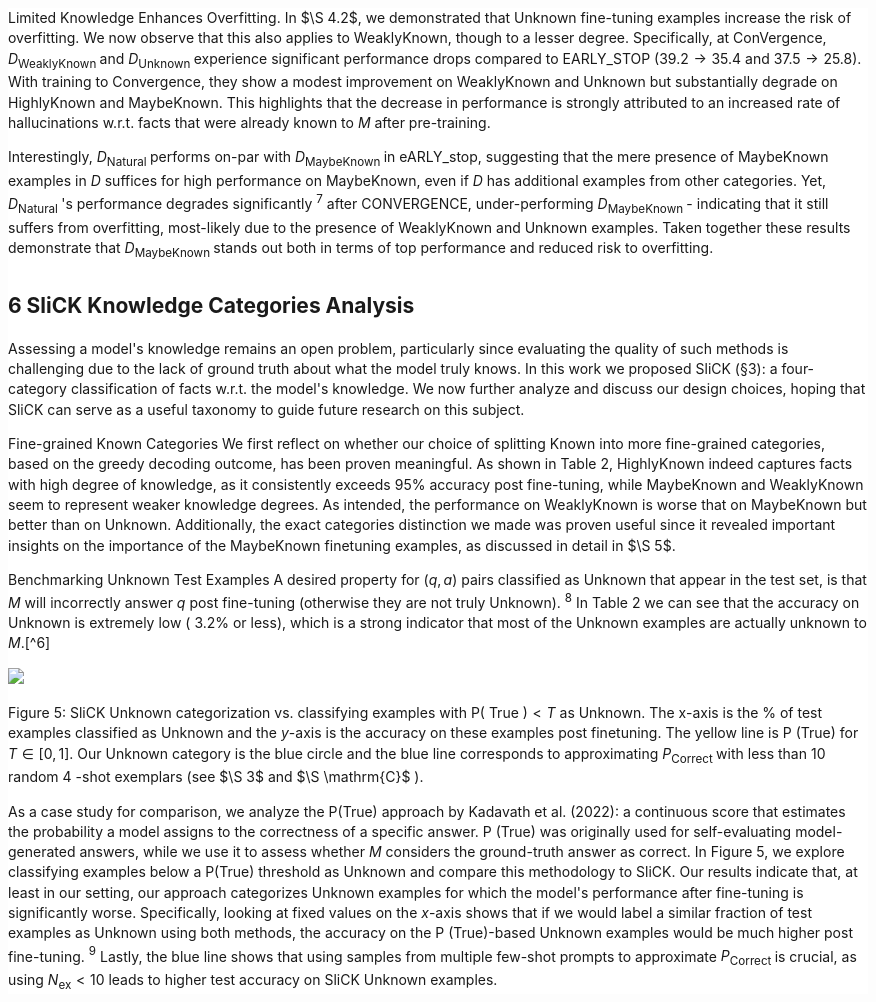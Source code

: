Limited Knowledge Enhances Overfitting. In $\S 4.2$, we demonstrated that Unknown fine-tuning examples increase the risk of overfitting. We now observe that this also applies to WeaklyKnown, though to a lesser degree. Specifically, at ConVergence, $D_{\text {WeaklyKnown }}$ and $D_{\text {Unknown }}$ experience significant performance drops compared to EARLY_STOP $(39.2 \rightarrow 35.4$ and $37.5 \rightarrow 25.8)$. With training to Convergence, they show a modest improvement on WeaklyKnown and Unknown but substantially degrade on HighlyKnown and MaybeKnown. This highlights that the decrease in performance is strongly attributed to an increased rate of hallucinations w.r.t. facts that were already known to $M$ after pre-training.

Interestingly, $D_{\text {Natural }}$ performs on-par with $D_{\text {MaybeKnown }}$ in eARLY_stop, suggesting that the mere presence of MaybeKnown examples in $D$ suffices for high performance on MaybeKnown, even if $D$ has additional examples from other categories. Yet, $D_{\text {Natural }}$ 's performance degrades significantly ${ }^{7}$ after CONVERGENCE, under-performing $D_{\text {MaybeKnown }}$ - indicating that it still suffers from overfitting, most-likely due to the presence of WeaklyKnown and Unknown examples. Taken together these results demonstrate that $D_{\text {MaybeKnown }}$ stands out both in terms of top performance and reduced risk to overfitting.

## 6 SliCK Knowledge Categories Analysis

Assessing a model's knowledge remains an open problem, particularly since evaluating the quality of such methods is challenging due to the lack of ground truth about what the model truly knows. In this work we proposed SliCK (§3): a four-category classification of facts w.r.t. the model's knowledge. We now further analyze and discuss our design choices, hoping that SliCK can serve as a useful taxonomy to guide future research on this subject.

Fine-grained Known Categories We first reflect on whether our choice of splitting Known into more fine-grained categories, based on the greedy decoding outcome, has been proven meaningful. As shown in Table 2, HighlyKnown indeed captures facts with high degree of knowledge, as it consistently exceeds $95 \%$ accuracy post fine-tuning, while MaybeKnown and WeaklyKnown seem to represent weaker knowledge degrees. As intended, the performance on WeaklyKnown is worse that on MaybeKnown but better than on Unknown. Additionally, the exact categories distinction we made was proven useful since it revealed important insights on the importance of the MaybeKnown finetuning examples, as discussed in detail in $\S 5$.

Benchmarking Unknown Test Examples A desired property for $(q, a)$ pairs classified as Unknown that appear in the test set, is that $M$ will incorrectly answer $q$ post fine-tuning (otherwise they are not truly Unknown). ${ }^{8}$ In Table 2 we can see that the accuracy on Unknown is extremely low ( $3.2 \%$ or less), which is a strong indicator that most of the Unknown examples are actually unknown to $M$.[^6]

![](https://cdn.mathpix.com/cropped/2024_05_29_32df5645de75afb606d4g-07.jpg?height=394&width=762&top_left_y=248&top_left_x=1064)

Figure 5: SliCK Unknown categorization vs. classifying examples with $\mathrm{P}($ True $)<T$ as Unknown. The $\mathrm{x}$-axis is the $\%$ of test examples classified as Unknown and the $y$-axis is the accuracy on these examples post finetuning. The yellow line is $\mathrm{P}$ (True) for $T \in[0,1]$. Our Unknown category is the blue circle and the blue line corresponds to approximating $P_{\text {Correct }}$ with less than 10 random 4 -shot exemplars (see $\S 3$ and $\S \mathrm{C}$ ).

As a case study for comparison, we analyze the P(True) approach by Kadavath et al. (2022): a continuous score that estimates the probability a model assigns to the correctness of a specific answer. $\mathrm{P}$ (True) was originally used for self-evaluating model-generated answers, while we use it to assess whether $M$ considers the ground-truth answer as correct. In Figure 5, we explore classifying examples below a P(True) threshold as Unknown and compare this methodology to SliCK. Our results indicate that, at least in our setting, our approach categorizes Unknown examples for which the model's performance after fine-tuning is significantly worse. Specifically, looking at fixed values on the $x$-axis shows that if we would label a similar fraction of test examples as Unknown using both methods, the accuracy on the $\mathrm{P}$ (True)-based Unknown examples would be much higher post fine-tuning. ${ }^{9}$ Lastly, the blue line shows that using samples from multiple few-shot prompts to approximate $P_{\text {Correct }}$ is crucial, as using $N_{\mathrm{ex}}<10$ leads to higher test accuracy on SliCK Unknown examples.
